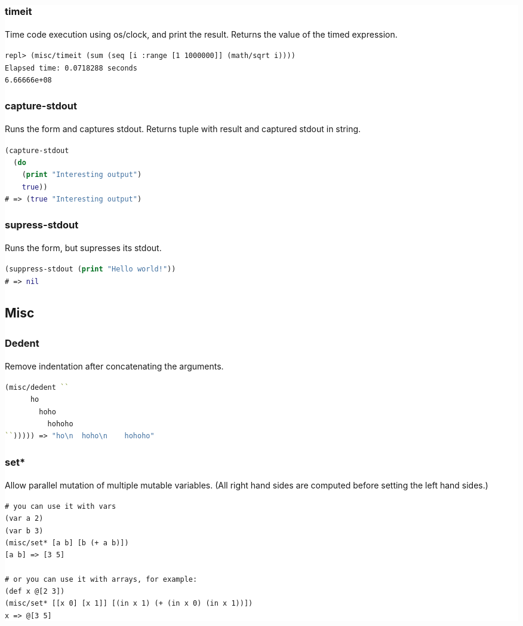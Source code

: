 ### timeit

Time code execution using os/clock, and print the result.
Returns the value of the timed expression.

```
repl> (misc/timeit (sum (seq [i :range [1 1000000]] (math/sqrt i))))
Elapsed time: 0.0718288 seconds
6.66666e+08
```

### capture-stdout

Runs the form and captures stdout. Returns tuple with result and captured
stdout in string.

```clojure
(capture-stdout
  (do
    (print "Interesting output")
    true))
# => (true "Interesting output")
```

### supress-stdout

Runs the form, but supresses its stdout.

```clojure
(suppress-stdout (print "Hello world!"))
# => nil
```

## Misc

### Dedent

Remove indentation after concatenating the arguments.

```clojure
(misc/dedent ``
      ho
        hoho
          hohoho
``))))) => "ho\n  hoho\n    hohoho"
```

### set*

Allow parallel mutation of multiple mutable variables.  (All right
hand sides are computed before setting the left hand sides.)

```
# you can use it with vars
(var a 2)
(var b 3)
(misc/set* [a b] [b (+ a b)])
[a b] => [3 5]

# or you can use it with arrays, for example:
(def x @[2 3])
(misc/set* [[x 0] [x 1]] [(in x 1) (+ (in x 0) (in x 1))])
x => @[3 5]
```
